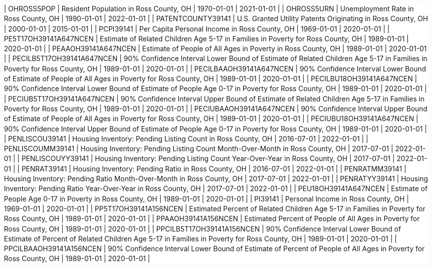 | OHROSS5POP                | Resident Population in Ross County, OH                                                                                                                                   | 1970-01-01          | 2021-01-01        |
| OHROSS5URN                | Unemployment Rate in Ross County, OH                                                                                                                                     | 1990-01-01          | 2022-01-01        |
| PATENTCOUNTY39141         | U.S. Granted Utility Patents Originating in Ross County, OH                                                                                                              | 2000-01-01          | 2015-01-01        |
| PCPI39141                 | Per Capita Personal Income in Ross County, OH                                                                                                                            | 1969-01-01          | 2020-01-01        |
| PE5T17OH39141A647NCEN     | Estimate of Related Children Age 5-17 in Families in Poverty for Ross County, OH                                                                                         | 1989-01-01          | 2020-01-01        |
| PEAAOH39141A647NCEN       | Estimate of People of All Ages in Poverty in Ross County, OH                                                                                                             | 1989-01-01          | 2020-01-01        |
| PECILB5T17OH39141A647NCEN | 90% Confidence Interval Lower Bound of Estimate of Related Children Age 5-17 in Families in Poverty for Ross County, OH                                                  | 1989-01-01          | 2020-01-01        |
| PECILBAAOH39141A647NCEN   | 90% Confidence Interval Lower Bound of Estimate of People of All Ages in Poverty for Ross County, OH                                                                     | 1989-01-01          | 2020-01-01        |
| PECILBU18OH39141A647NCEN  | 90% Confidence Interval Lower Bound of Estimate of People Age 0-17 in Poverty for Ross County, OH                                                                        | 1989-01-01          | 2020-01-01        |
| PECIUB5T17OH39141A647NCEN | 90% Confidence Interval Upper Bound of Estimate of Related Children Age 5-17 in Families in Poverty for Ross County, OH                                                  | 1989-01-01          | 2020-01-01        |
| PECIUBAAOH39141A647NCEN   | 90% Confidence Interval Upper Bound of Estimate of People of All Ages in Poverty for Ross County, OH                                                                     | 1989-01-01          | 2020-01-01        |
| PECIUBU18OH39141A647NCEN  | 90% Confidence Interval Upper Bound of Estimate of People Age 0-17 in Poverty for Ross County, OH                                                                        | 1989-01-01          | 2020-01-01        |
| PENLISCOU39141            | Housing Inventory: Pending Listing Count in Ross County, OH                                                                                                              | 2016-07-01          | 2022-01-01        |
| PENLISCOUMM39141          | Housing Inventory: Pending Listing Count Month-Over-Month in Ross County, OH                                                                                             | 2017-07-01          | 2022-01-01        |
| PENLISCOUYY39141          | Housing Inventory: Pending Listing Count Year-Over-Year in Ross County, OH                                                                                               | 2017-07-01          | 2022-01-01        |
| PENRAT39141               | Housing Inventory: Pending Ratio in Ross County, OH                                                                                                                      | 2016-07-01          | 2022-01-01        |
| PENRATMM39141             | Housing Inventory: Pending Ratio Month-Over-Month in Ross County, OH                                                                                                     | 2017-07-01          | 2022-01-01        |
| PENRATYY39141             | Housing Inventory: Pending Ratio Year-Over-Year in Ross County, OH                                                                                                       | 2017-07-01          | 2022-01-01        |
| PEU18OH39141A647NCEN      | Estimate of People Age 0-17 in Poverty in Ross County, OH                                                                                                                | 1989-01-01          | 2020-01-01        |
| PI39141                   | Personal Income in Ross County, OH                                                                                                                                       | 1969-01-01          | 2020-01-01        |
| PP5T17OH39141A156NCEN     | Estimated Percent of Related Children Age 5-17 in Families in Poverty for Ross County, OH                                                                                | 1989-01-01          | 2020-01-01        |
| PPAAOH39141A156NCEN       | Estimated Percent of People of All Ages in Poverty for Ross County, OH                                                                                                   | 1989-01-01          | 2020-01-01        |
| PPCILB5T17OH39141A156NCEN | 90% Confidence Interval Lower Bound of Estimate of Percent of Related Children Age 5-17 in Families in Poverty for Ross County, OH                                       | 1989-01-01          | 2020-01-01        |
| PPCILBAAOH39141A156NCEN   | 90% Confidence Interval Lower Bound of Estimate of Percent of People of All Ages in Poverty for Ross County, OH                                                          | 1989-01-01          | 2020-01-01        |